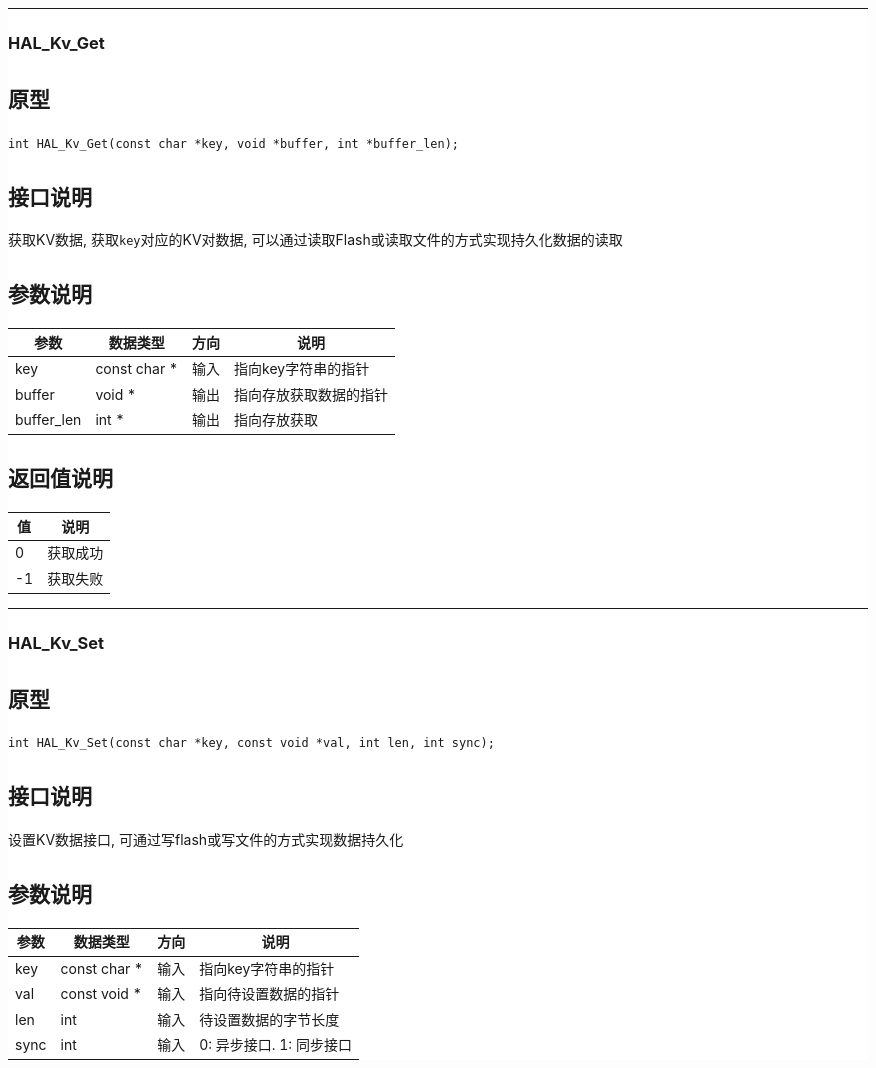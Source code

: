 -----

### <a name="HAL_Kv_Get">HAL_Kv_Get</a>

原型
---
```
int HAL_Kv_Get(const char *key, void *buffer, int *buffer_len);
```

接口说明
---
获取KV数据, 获取`key`对应的KV对数据, 可以通过读取Flash或读取文件的方式实现持久化数据的读取

参数说明
---
| 参数        | 数据类型        | 方向    | 说明
|-------------|-----------------|---------|-------------------------
| key         | const char *    | 输入    | 指向key字符串的指针
| buffer      | void *          | 输出    | 指向存放获取数据的指针
| buffer_len  | int *           | 输出    | 指向存放获取

返回值说明
---
| 值  | 说明
|-----|-------------
| 0   | 获取成功
| -1  | 获取失败

-----

### <a name="HAL_Kv_Set">HAL_Kv_Set</a>

原型
---
```
int HAL_Kv_Set(const char *key, const void *val, int len, int sync);
```

接口说明
---
设置KV数据接口, 可通过写flash或写文件的方式实现数据持久化

参数说明
---
| 参数    | 数据类型        | 方向    | 说明
|---------|-----------------|---------|-----------------------------
| key     | const char *    | 输入    | 指向key字符串的指针
| val     | const void *    | 输入    | 指向待设置数据的指针
| len     | int             | 输入    | 待设置数据的字节长度
| sync    | int             | 输入    | 0: 异步接口. 1: 同步接口
